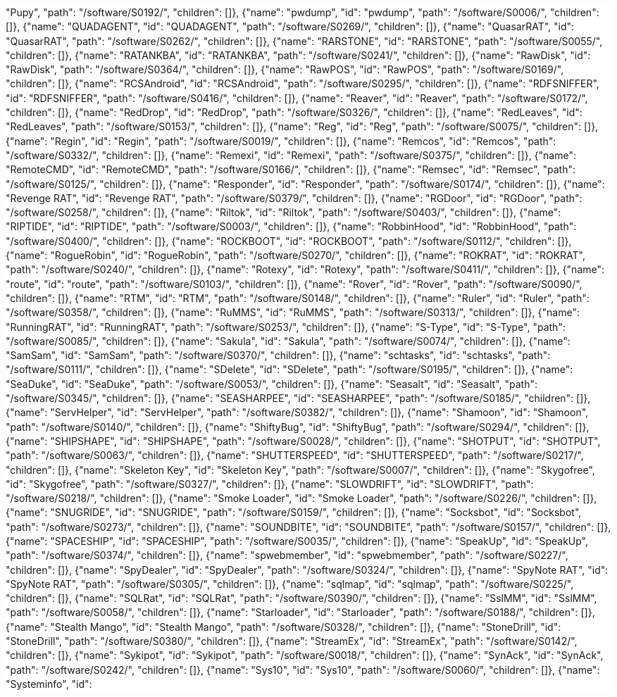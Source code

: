 "Pupy", "path": "/software/S0192/", "children": []}, {"name": "pwdump", "id": "pwdump", "path": "/software/S0006/", "children": []}, {"name": "QUADAGENT", "id": "QUADAGENT", "path": "/software/S0269/", "children": []}, {"name": "QuasarRAT", "id": "QuasarRAT", "path": "/software/S0262/", "children": []}, {"name": "RARSTONE", "id": "RARSTONE", "path": "/software/S0055/", "children": []}, {"name": "RATANKBA", "id": "RATANKBA", "path": "/software/S0241/", "children": []}, {"name": "RawDisk", "id": "RawDisk", "path": "/software/S0364/", "children": []}, {"name": "RawPOS", "id": "RawPOS", "path": "/software/S0169/", "children": []}, {"name": "RCSAndroid", "id": "RCSAndroid", "path": "/software/S0295/", "children": []}, {"name": "RDFSNIFFER", "id": "RDFSNIFFER", "path": "/software/S0416/", "children": []}, {"name": "Reaver", "id": "Reaver", "path": "/software/S0172/", "children": []}, {"name": "RedDrop", "id": "RedDrop", "path": "/software/S0326/", "children": []}, {"name": "RedLeaves", "id": "RedLeaves", "path": "/software/S0153/", "children": []}, {"name": "Reg", "id": "Reg", "path": "/software/S0075/", "children": []}, {"name": "Regin", "id": "Regin", "path": "/software/S0019/", "children": []}, {"name": "Remcos", "id": "Remcos", "path": "/software/S0332/", "children": []}, {"name": "Remexi", "id": "Remexi", "path": "/software/S0375/", "children": []}, {"name": "RemoteCMD", "id": "RemoteCMD", "path": "/software/S0166/", "children": []}, {"name": "Remsec", "id": "Remsec", "path": "/software/S0125/", "children": []}, {"name": "Responder", "id": "Responder", "path": "/software/S0174/", "children": []}, {"name": "Revenge RAT", "id": "Revenge RAT", "path": "/software/S0379/", "children": []}, {"name": "RGDoor", "id": "RGDoor", "path": "/software/S0258/", "children": []}, {"name": "Riltok", "id": "Riltok", "path": "/software/S0403/", "children": []}, {"name": "RIPTIDE", "id": "RIPTIDE", "path": "/software/S0003/", "children": []}, {"name": "RobbinHood", "id": "RobbinHood", "path": "/software/S0400/", "children": []}, {"name": "ROCKBOOT", "id": "ROCKBOOT", "path": "/software/S0112/", "children": []}, {"name": "RogueRobin", "id": "RogueRobin", "path": "/software/S0270/", "children": []}, {"name": "ROKRAT", "id": "ROKRAT", "path": "/software/S0240/", "children": []}, {"name": "Rotexy", "id": "Rotexy", "path": "/software/S0411/", "children": []}, {"name": "route", "id": "route", "path": "/software/S0103/", "children": []}, {"name": "Rover", "id": "Rover", "path": "/software/S0090/", "children": []}, {"name": "RTM", "id": "RTM", "path": "/software/S0148/", "children": []}, {"name": "Ruler", "id": "Ruler", "path": "/software/S0358/", "children": []}, {"name": "RuMMS", "id": "RuMMS", "path": "/software/S0313/", "children": []}, {"name": "RunningRAT", "id": "RunningRAT", "path": "/software/S0253/", "children": []}, {"name": "S-Type", "id": "S-Type", "path": "/software/S0085/", "children": []}, {"name": "Sakula", "id": "Sakula", "path": "/software/S0074/", "children": []}, {"name": "SamSam", "id": "SamSam", "path": "/software/S0370/", "children": []}, {"name": "schtasks", "id": "schtasks", "path": "/software/S0111/", "children": []}, {"name": "SDelete", "id": "SDelete", "path": "/software/S0195/", "children": []}, {"name": "SeaDuke", "id": "SeaDuke", "path": "/software/S0053/", "children": []}, {"name": "Seasalt", "id": "Seasalt", "path": "/software/S0345/", "children": []}, {"name": "SEASHARPEE", "id": "SEASHARPEE", "path": "/software/S0185/", "children": []}, {"name": "ServHelper", "id": "ServHelper", "path": "/software/S0382/", "children": []}, {"name": "Shamoon", "id": "Shamoon", "path": "/software/S0140/", "children": []}, {"name": "ShiftyBug", "id": "ShiftyBug", "path": "/software/S0294/", "children": []}, {"name": "SHIPSHAPE", "id": "SHIPSHAPE", "path": "/software/S0028/", "children": []}, {"name": "SHOTPUT", "id": "SHOTPUT", "path": "/software/S0063/", "children": []}, {"name": "SHUTTERSPEED", "id": "SHUTTERSPEED", "path": "/software/S0217/", "children": []}, {"name": "Skeleton Key", "id": "Skeleton Key", "path": "/software/S0007/", "children": []}, {"name": "Skygofree", "id": "Skygofree", "path": "/software/S0327/", "children": []}, {"name": "SLOWDRIFT", "id": "SLOWDRIFT", "path": "/software/S0218/", "children": []}, {"name": "Smoke Loader", "id": "Smoke Loader", "path": "/software/S0226/", "children": []}, {"name": "SNUGRIDE", "id": "SNUGRIDE", "path": "/software/S0159/", "children": []}, {"name": "Socksbot", "id": "Socksbot", "path": "/software/S0273/", "children": []}, {"name": "SOUNDBITE", "id": "SOUNDBITE", "path": "/software/S0157/", "children": []}, {"name": "SPACESHIP", "id": "SPACESHIP", "path": "/software/S0035/", "children": []}, {"name": "SpeakUp", "id": "SpeakUp", "path": "/software/S0374/", "children": []}, {"name": "spwebmember", "id": "spwebmember", "path": "/software/S0227/", "children": []}, {"name": "SpyDealer", "id": "SpyDealer", "path": "/software/S0324/", "children": []}, {"name": "SpyNote RAT", "id": "SpyNote RAT", "path": "/software/S0305/", "children": []}, {"name": "sqlmap", "id": "sqlmap", "path": "/software/S0225/", "children": []}, {"name": "SQLRat", "id": "SQLRat", "path": "/software/S0390/", "children": []}, {"name": "SslMM", "id": "SslMM", "path": "/software/S0058/", "children": []}, {"name": "Starloader", "id": "Starloader", "path": "/software/S0188/", "children": []}, {"name": "Stealth Mango", "id": "Stealth Mango", "path": "/software/S0328/", "children": []}, {"name": "StoneDrill", "id": "StoneDrill", "path": "/software/S0380/", "children": []}, {"name": "StreamEx", "id": "StreamEx", "path": "/software/S0142/", "children": []}, {"name": "Sykipot", "id": "Sykipot", "path": "/software/S0018/", "children": []}, {"name": "SynAck", "id": "SynAck", "path": "/software/S0242/", "children": []}, {"name": "Sys10", "id": "Sys10", "path": "/software/S0060/", "children": []}, {"name": "Systeminfo", "id":